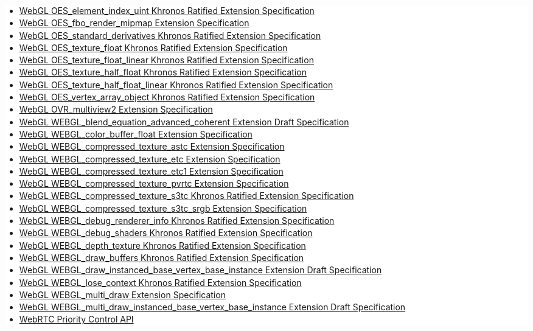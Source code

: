 - [WebGL OES_element_index_uint Khronos Ratified Extension Specification](https://www.khronos.org/registry/webgl/extensions/OES_element_index_uint/)
- [WebGL OES_fbo_render_mipmap Extension Specification](https://www.khronos.org/registry/webgl/extensions/OES_fbo_render_mipmap/)
- [WebGL OES_standard_derivatives Khronos Ratified Extension Specification](https://www.khronos.org/registry/webgl/extensions/OES_standard_derivatives/)
- [WebGL OES_texture_float Khronos Ratified Extension Specification](https://www.khronos.org/registry/webgl/extensions/OES_texture_float/)
- [WebGL OES_texture_float_linear Khronos Ratified Extension Specification](https://www.khronos.org/registry/webgl/extensions/OES_texture_float_linear/)
- [WebGL OES_texture_half_float Khronos Ratified Extension Specification](https://www.khronos.org/registry/webgl/extensions/OES_texture_half_float/)
- [WebGL OES_texture_half_float_linear Khronos Ratified Extension Specification](https://www.khronos.org/registry/webgl/extensions/OES_texture_half_float_linear/)
- [WebGL OES_vertex_array_object Khronos Ratified Extension Specification](https://www.khronos.org/registry/webgl/extensions/OES_vertex_array_object/)
- [WebGL OVR_multiview2 Extension Specification](https://www.khronos.org/registry/webgl/extensions/OVR_multiview2/)
- [WebGL WEBGL_blend_equation_advanced_coherent Extension Draft Specification](https://www.khronos.org/registry/webgl/extensions/WEBGL_blend_equation_advanced_coherent/)
- [WebGL WEBGL_color_buffer_float Extension Specification](https://www.khronos.org/registry/webgl/extensions/WEBGL_color_buffer_float/)
- [WebGL WEBGL_compressed_texture_astc Extension Specification](https://www.khronos.org/registry/webgl/extensions/WEBGL_compressed_texture_astc/)
- [WebGL WEBGL_compressed_texture_etc Extension Specification](https://www.khronos.org/registry/webgl/extensions/WEBGL_compressed_texture_etc/)
- [WebGL WEBGL_compressed_texture_etc1 Extension Specification](https://www.khronos.org/registry/webgl/extensions/WEBGL_compressed_texture_etc1/)
- [WebGL WEBGL_compressed_texture_pvrtc Extension Specification](https://www.khronos.org/registry/webgl/extensions/WEBGL_compressed_texture_pvrtc/)
- [WebGL WEBGL_compressed_texture_s3tc Khronos Ratified Extension Specification](https://www.khronos.org/registry/webgl/extensions/WEBGL_compressed_texture_s3tc/)
- [WebGL WEBGL_compressed_texture_s3tc_srgb Extension Specification](https://www.khronos.org/registry/webgl/extensions/WEBGL_compressed_texture_s3tc_srgb/)
- [WebGL WEBGL_debug_renderer_info Khronos Ratified Extension Specification](https://www.khronos.org/registry/webgl/extensions/WEBGL_debug_renderer_info/)
- [WebGL WEBGL_debug_shaders Khronos Ratified Extension Specification](https://www.khronos.org/registry/webgl/extensions/WEBGL_debug_shaders/)
- [WebGL WEBGL_depth_texture Khronos Ratified Extension Specification](https://www.khronos.org/registry/webgl/extensions/WEBGL_depth_texture/)
- [WebGL WEBGL_draw_buffers Khronos Ratified Extension Specification](https://www.khronos.org/registry/webgl/extensions/WEBGL_draw_buffers/)
- [WebGL WEBGL_draw_instanced_base_vertex_base_instance Extension Draft Specification](https://www.khronos.org/registry/webgl/extensions/WEBGL_draw_instanced_base_vertex_base_instance/)
- [WebGL WEBGL_lose_context Khronos Ratified Extension Specification](https://www.khronos.org/registry/webgl/extensions/WEBGL_lose_context/)
- [WebGL WEBGL_multi_draw Extension Specification](https://www.khronos.org/registry/webgl/extensions/WEBGL_multi_draw/)
- [WebGL WEBGL_multi_draw_instanced_base_vertex_base_instance Extension Draft Specification](https://www.khronos.org/registry/webgl/extensions/WEBGL_multi_draw_instanced_base_vertex_base_instance/)
- [WebRTC Priority Control API](https://w3c.github.io/webrtc-priority/)
